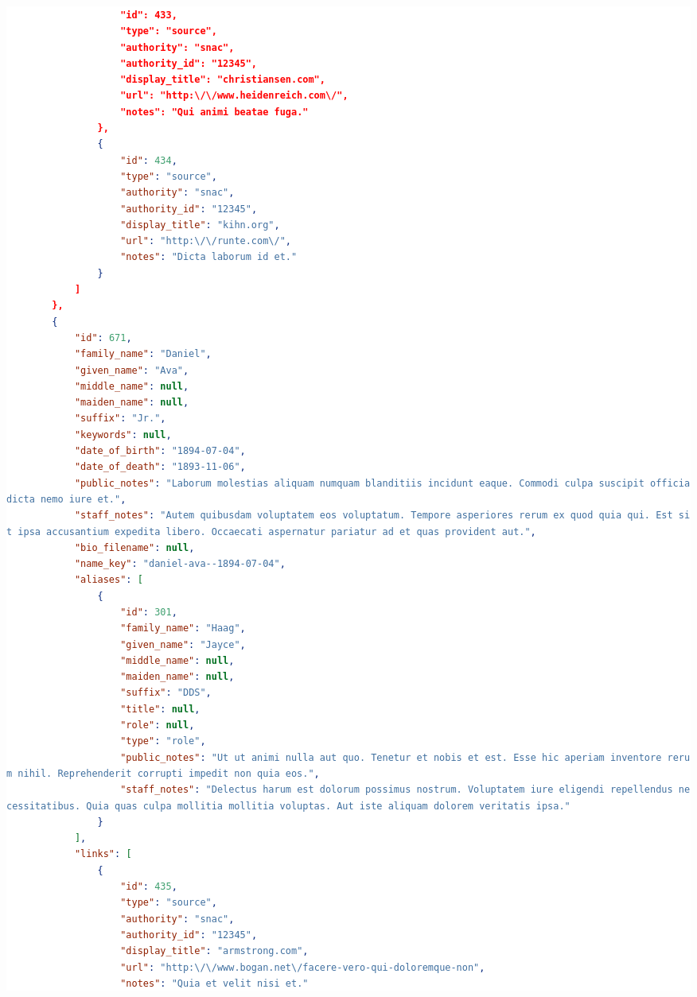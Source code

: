 ```json
                    "id": 433,
                    "type": "source",
                    "authority": "snac",
                    "authority_id": "12345",
                    "display_title": "christiansen.com",
                    "url": "http:\/\/www.heidenreich.com\/",
                    "notes": "Qui animi beatae fuga."
                },
                {
                    "id": 434,
                    "type": "source",
                    "authority": "snac",
                    "authority_id": "12345",
                    "display_title": "kihn.org",
                    "url": "http:\/\/runte.com\/",
                    "notes": "Dicta laborum id et."
                }
            ]
        },
        {
            "id": 671,
            "family_name": "Daniel",
            "given_name": "Ava",
            "middle_name": null,
            "maiden_name": null,
            "suffix": "Jr.",
            "keywords": null,
            "date_of_birth": "1894-07-04",
            "date_of_death": "1893-11-06",
            "public_notes": "Laborum molestias aliquam numquam blanditiis incidunt eaque. Commodi culpa suscipit officia dicta nemo iure et.",
            "staff_notes": "Autem quibusdam voluptatem eos voluptatum. Tempore asperiores rerum ex quod quia qui. Est sit ipsa accusantium expedita libero. Occaecati aspernatur pariatur ad et quas provident aut.",
            "bio_filename": null,
            "name_key": "daniel-ava--1894-07-04",
            "aliases": [
                {
                    "id": 301,
                    "family_name": "Haag",
                    "given_name": "Jayce",
                    "middle_name": null,
                    "maiden_name": null,
                    "suffix": "DDS",
                    "title": null,
                    "role": null,
                    "type": "role",
                    "public_notes": "Ut ut animi nulla aut quo. Tenetur et nobis et est. Esse hic aperiam inventore rerum nihil. Reprehenderit corrupti impedit non quia eos.",
                    "staff_notes": "Delectus harum est dolorum possimus nostrum. Voluptatem iure eligendi repellendus necessitatibus. Quia quas culpa mollitia mollitia voluptas. Aut iste aliquam dolorem veritatis ipsa."
                }
            ],
            "links": [
                {
                    "id": 435,
                    "type": "source",
                    "authority": "snac",
                    "authority_id": "12345",
                    "display_title": "armstrong.com",
                    "url": "http:\/\/www.bogan.net\/facere-vero-qui-doloremque-non",
                    "notes": "Quia et velit nisi et."
```